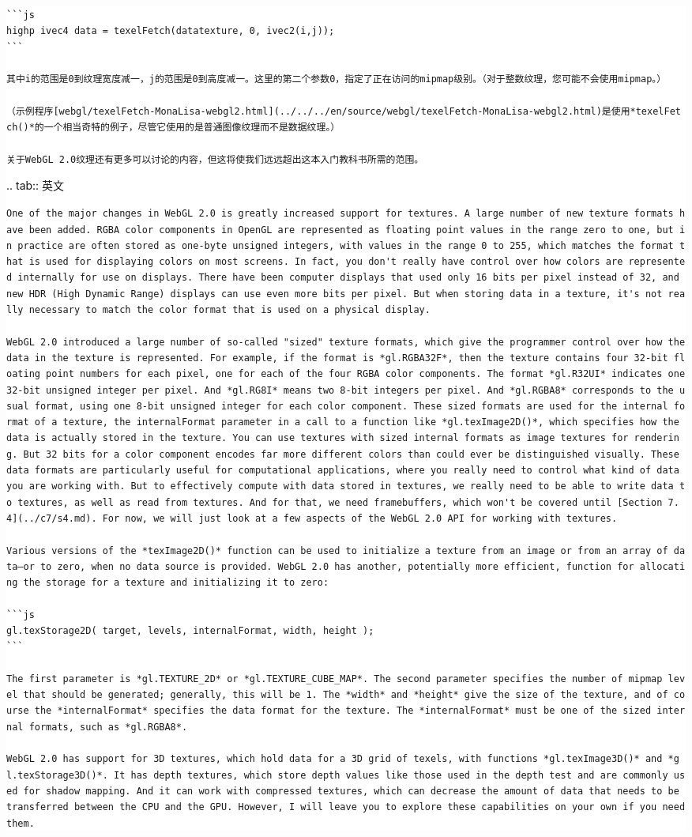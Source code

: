     ```js
    highp ivec4 data = texelFetch(datatexture, 0, ivec2(i,j));
    ```

    其中i的范围是0到纹理宽度减一，j的范围是0到高度减一。这里的第二个参数0，指定了正在访问的mipmap级别。（对于整数纹理，您可能不会使用mipmap。）

    （示例程序[webgl/texelFetch-MonaLisa-webgl2.html](../../../en/source/webgl/texelFetch-MonaLisa-webgl2.html)是使用*texelFetch()*的一个相当奇特的例子，尽管它使用的是普通图像纹理而不是数据纹理。）

    关于WebGL 2.0纹理还有更多可以讨论的内容，但这将使我们远远超出这本入门教科书所需的范围。

.. tab:: 英文

    One of the major changes in WebGL 2.0 is greatly increased support for textures. A large number of new texture formats have been added. RGBA color components in OpenGL are represented as floating point values in the range zero to one, but in practice are often stored as one-byte unsigned integers, with values in the range 0 to 255, which matches the format that is used for displaying colors on most screens. In fact, you don't really have control over how colors are represented internally for use on displays. There have been computer displays that used only 16 bits per pixel instead of 32, and new HDR (High Dynamic Range) displays can use even more bits per pixel. But when storing data in a texture, it's not really necessary to match the color format that is used on a physical display.

    WebGL 2.0 introduced a large number of so-called "sized" texture formats, which give the programmer control over how the data in the texture is represented. For example, if the format is *gl.RGBA32F*, then the texture contains four 32-bit floating point numbers for each pixel, one for each of the four RGBA color components. The format *gl.R32UI* indicates one 32-bit unsigned integer per pixel. And *gl.RG8I* means two 8-bit integers per pixel. And *gl.RGBA8* corresponds to the usual format, using one 8-bit unsigned integer for each color component. These sized formats are used for the internal format of a texture, the internalFormat parameter in a call to a function like *gl.texImage2D()*, which specifies how the data is actually stored in the texture. You can use textures with sized internal formats as image textures for rendering. But 32 bits for a color component encodes far more different colors than could ever be distinguished visually. These data formats are particularly useful for computational applications, where you really need to control what kind of data you are working with. But to effectively compute with data stored in textures, we really need to be able to write data to textures, as well as read from textures. And for that, we need framebuffers, which won't be covered until [Section 7.4](../c7/s4.md). For now, we will just look at a few aspects of the WebGL 2.0 API for working with textures.

    Various versions of the *texImage2D()* function can be used to initialize a texture from an image or from an array of data—or to zero, when no data source is provided. WebGL 2.0 has another, potentially more efficient, function for allocating the storage for a texture and initializing it to zero:

    ```js
    gl.texStorage2D( target, levels, internalFormat, width, height );
    ```

    The first parameter is *gl.TEXTURE_2D* or *gl.TEXTURE_CUBE_MAP*. The second parameter specifies the number of mipmap level that should be generated; generally, this will be 1. The *width* and *height* give the size of the texture, and of course the *internalFormat* specifies the data format for the texture. The *internalFormat* must be one of the sized internal formats, such as *gl.RGBA8*.

    WebGL 2.0 has support for 3D textures, which hold data for a 3D grid of texels, with functions *gl.texImage3D()* and *gl.texStorage3D()*. It has depth textures, which store depth values like those used in the depth test and are commonly used for shadow mapping. And it can work with compressed textures, which can decrease the amount of data that needs to be transferred between the CPU and the GPU. However, I will leave you to explore these capabilities on your own if you need them.
